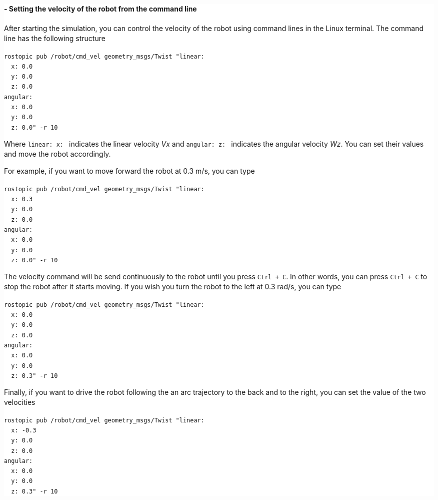 #### - Setting the velocity of the robot from the command line

After starting the simulation, you can control the velocity of the robot using command lines in the Linux terminal. The command line has the following structure
```
rostopic pub /robot/cmd_vel geometry_msgs/Twist "linear:
  x: 0.0
  y: 0.0
  z: 0.0
angular:
  x: 0.0
  y: 0.0
  z: 0.0" -r 10
```
Where `linear: x: ` indicates the linear velocity _Vx_ and `angular: z: ` indicates the angular velocity _Wz_. You can set their values and move the robot accordingly.

For example, if you want to move forward the robot at 0.3 m/s, you can type
```
rostopic pub /robot/cmd_vel geometry_msgs/Twist "linear:
  x: 0.3
  y: 0.0
  z: 0.0
angular:
  x: 0.0
  y: 0.0
  z: 0.0" -r 10
```
The velocity command will be send continuously to the robot until you press `Ctrl + C`. In other words, you can press `Ctrl + C` to stop the robot after it starts moving.
If you wish you turn the robot to the left at 0.3 rad/s, you can type
```
rostopic pub /robot/cmd_vel geometry_msgs/Twist "linear:
  x: 0.0
  y: 0.0
  z: 0.0
angular:
  x: 0.0
  y: 0.0
  z: 0.3" -r 10
```
Finally, if you want to drive the robot following the an arc trajectory to the back and to the right, you can set the value of the two velocities
```
rostopic pub /robot/cmd_vel geometry_msgs/Twist "linear:
  x: -0.3
  y: 0.0
  z: 0.0
angular:
  x: 0.0
  y: 0.0
  z: 0.3" -r 10
```
